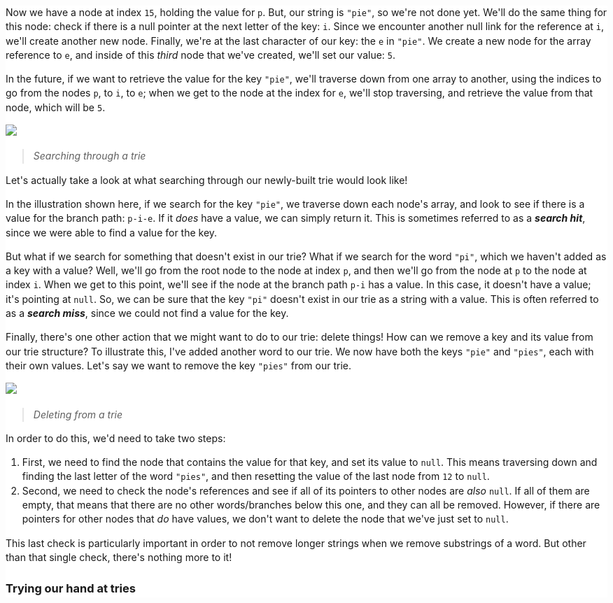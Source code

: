 Now we have a node at index `15`, holding the value for `p`. But, our string is `"pie"`, so we're not done yet. We'll do the same thing for this node: check if there is a null pointer at the next letter of the key: `i`. Since we encounter another null link for the reference at `i`, we'll create another new node. Finally, we're at the last character of our key: the `e` in `"pie"`. We create a new node for the array reference to `e`, and inside of this _third_ node that we've created, we'll set our value: `5`.

In the future, if we want to retrieve the value for the key `"pie"`, we'll traverse down from one array to another, using the indices to go from the nodes `p`, to `i`, to `e`; when we get to the node at the index for `e`, we'll stop traversing, and retrieve the value from that node, which will be `5`.

![](https://cdn-images-1.medium.com/max/1200/1*H-kT86L4BVATY71T4exqxg.jpeg)

> _Searching through a trie_

Let's actually take a look at what searching through our newly-built trie would look like!

In the illustration shown here, if we search for the key `"pie"`, we traverse down each node's array, and look to see if there is a value for the branch path: `p-i-e`. If it _does_ have a value, we can simply return it. This is sometimes referred to as a **_search hit_**, since we were able to find a value for the key.

But what if we search for something that doesn't exist in our trie? What if we search for the word `"pi"`, which we haven't added as a key with a value? Well, we'll go from the root node to the node at index `p`, and then we'll go from the node at `p` to the node at index `i`. When we get to this point, we'll see if the node at the branch path `p-i` has a value. In this case, it doesn't have a value; it's pointing at `null`. So, we can be sure that the key `"pi"` doesn't exist in our trie as a string with a value. This is often referred to as a **_search miss_**, since we could not find a value for the key.

Finally, there's one other action that we might want to do to our trie: delete things! How can we remove a key and its value from our trie structure? To illustrate this, I've added another word to our trie. We now have both the keys `"pie"` and `"pies"`, each with their own values. Let's say we want to remove the key `"pies"` from our trie.

![](https://cdn-images-1.medium.com/max/1600/1*PCPqDi6_hBM67Mg9LFCxjw.jpeg)

> _Deleting from a trie_

In order to do this, we'd need to take two steps:

  1. First, we need to find the node that contains the value for that key, and set its value to `null`. This means traversing down and finding the last letter of the word `"pies"`, and then resetting the value of the last node from `12` to `null`.
  2. Second, we need to check the node's references and see if all of its pointers to other nodes are _also_ `null`. If all of them are empty, that means that there are no other words/branches below this one, and they can all be removed. However, if there are pointers for other nodes that _do_ have values, we don't want to delete the node that we've just set to `null`.

This last check is particularly important in order to not remove longer strings when we remove substrings of a word. But other than that single check, there's nothing more to it!

### Trying our hand at tries
